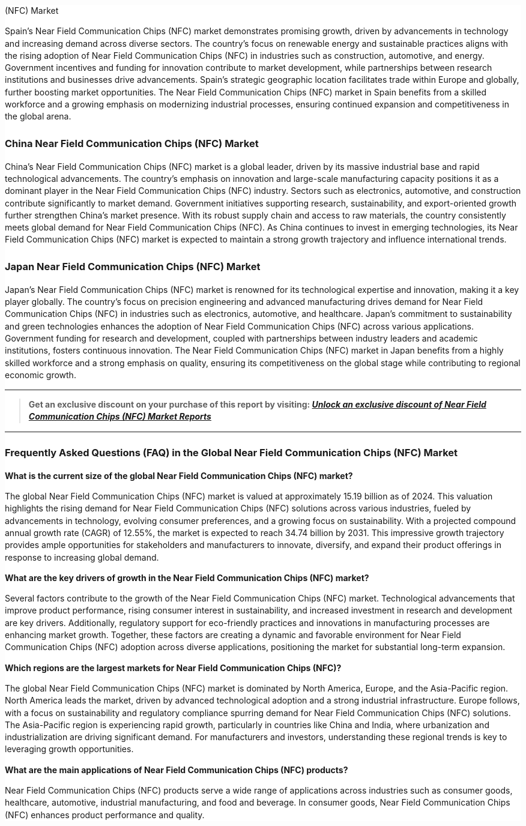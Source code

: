 (NFC) Market</h3><p>Spain&rsquo;s Near Field Communication Chips (NFC) market demonstrates promising growth, driven by advancements in technology and increasing demand across diverse sectors. The country&rsquo;s focus on renewable energy and sustainable practices aligns with the rising adoption of Near Field Communication Chips (NFC) in industries such as construction, automotive, and energy. Government incentives and funding for innovation contribute to market development, while partnerships between research institutions and businesses drive advancements. Spain&rsquo;s strategic geographic location facilitates trade within Europe and globally, further boosting market opportunities. The Near Field Communication Chips (NFC) market in Spain benefits from a skilled workforce and a growing emphasis on modernizing industrial processes, ensuring continued expansion and competitiveness in the global arena.</p><h3>China Near Field Communication Chips (NFC) Market</h3><p>China&rsquo;s Near Field Communication Chips (NFC) market is a global leader, driven by its massive industrial base and rapid technological advancements. The country&rsquo;s emphasis on innovation and large-scale manufacturing capacity positions it as a dominant player in the Near Field Communication Chips (NFC) industry. Sectors such as electronics, automotive, and construction contribute significantly to market demand. Government initiatives supporting research, sustainability, and export-oriented growth further strengthen China&rsquo;s market presence. With its robust supply chain and access to raw materials, the country consistently meets global demand for Near Field Communication Chips (NFC). As China continues to invest in emerging technologies, its Near Field Communication Chips (NFC) market is expected to maintain a strong growth trajectory and influence international trends.</p><h3>Japan Near Field Communication Chips (NFC) Market</h3><p>Japan&rsquo;s Near Field Communication Chips (NFC) market is renowned for its technological expertise and innovation, making it a key player globally. The country&rsquo;s focus on precision engineering and advanced manufacturing drives demand for Near Field Communication Chips (NFC) in industries such as electronics, automotive, and healthcare. Japan&rsquo;s commitment to sustainability and green technologies enhances the adoption of Near Field Communication Chips (NFC) across various applications. Government funding for research and development, coupled with partnerships between industry leaders and academic institutions, fosters continuous innovation. The Near Field Communication Chips (NFC) market in Japan benefits from a highly skilled workforce and a strong emphasis on quality, ensuring its competitiveness on the global stage while contributing to regional economic growth.</p><hr /><blockquote><p><strong>Get an exclusive discount on your purchase of this report by visiting: <em><a href="://marketresearchpulse.com/ask-for-discount/63184?utm_source=Github&amp;utm_medium=0111">Unlock an exclusive discount of Near Field Communication Chips (NFC) Market Reports</a></em>&nbsp;</strong></p></blockquote><hr /><h3>Frequently Asked Questions (FAQ) in the Global Near Field Communication Chips (NFC) Market</h3><p><strong>What is the current size of the global Near Field Communication Chips (NFC) market?</strong></p><p>The global Near Field Communication Chips (NFC) market is valued at approximately 15.19 billion as of 2024. This valuation highlights the rising demand for Near Field Communication Chips (NFC) solutions across various industries, fueled by advancements in technology, evolving consumer preferences, and a growing focus on sustainability. With a projected compound annual growth rate (CAGR) of 12.55%, the market is expected to reach 34.74 billion by 2031. This impressive growth trajectory provides ample opportunities for stakeholders and manufacturers to innovate, diversify, and expand their product offerings in response to increasing global demand.</p><p><strong>What are the key drivers of growth in the Near Field Communication Chips (NFC) market?</strong></p><p>Several factors contribute to the growth of the Near Field Communication Chips (NFC) market. Technological advancements that improve product performance, rising consumer interest in sustainability, and increased investment in research and development are key drivers. Additionally, regulatory support for eco-friendly practices and innovations in manufacturing processes are enhancing market growth. Together, these factors are creating a dynamic and favorable environment for Near Field Communication Chips (NFC) adoption across diverse applications, positioning the market for substantial long-term expansion.</p><p><strong>Which regions are the largest markets for Near Field Communication Chips (NFC)?</strong></p><p>The global Near Field Communication Chips (NFC) market is dominated by North America, Europe, and the Asia-Pacific region. North America leads the market, driven by advanced technological adoption and a strong industrial infrastructure. Europe follows, with a focus on sustainability and regulatory compliance spurring demand for Near Field Communication Chips (NFC) solutions. The Asia-Pacific region is experiencing rapid growth, particularly in countries like China and India, where urbanization and industrialization are driving significant demand. For manufacturers and investors, understanding these regional trends is key to leveraging growth opportunities.</p><p><strong>What are the main applications of Near Field Communication Chips (NFC) products?</strong></p><p>Near Field Communication Chips (NFC) products serve a wide range of applications across industries such as consumer goods, healthcare, automotive, industrial manufacturing, and food and beverage. In consumer goods, Near Field Communication Chips (NFC) enhances product performance and quality.